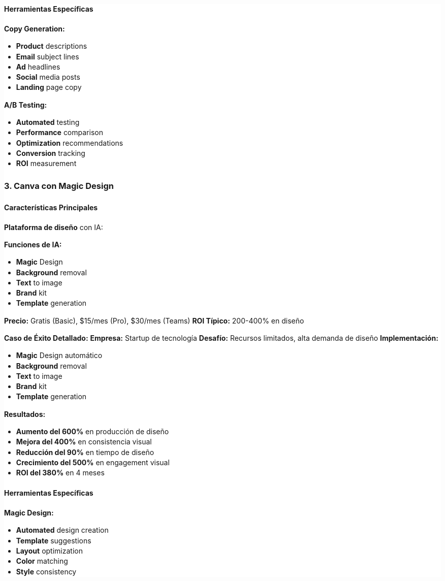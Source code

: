 #### Herramientas Específicas
**Copy Generation:**
- **Product** descriptions
- **Email** subject lines
- **Ad** headlines
- **Social** media posts
- **Landing** page copy

**A/B Testing:**
- **Automated** testing
- **Performance** comparison
- **Optimization** recommendations
- **Conversion** tracking
- **ROI** measurement

### 3. Canva con Magic Design

#### Características Principales
**Plataforma de diseño** con IA:

**Funciones de IA:**
- **Magic** Design
- **Background** removal
- **Text** to image
- **Brand** kit
- **Template** generation

**Precio:** Gratis (Basic), $15/mes (Pro), $30/mes (Teams)
**ROI Típico:** 200-400% en diseño

**Caso de Éxito Detallado:**
**Empresa:** Startup de tecnología
**Desafío:** Recursos limitados, alta demanda de diseño
**Implementación:**
- **Magic** Design automático
- **Background** removal
- **Text** to image
- **Brand** kit
- **Template** generation

**Resultados:**
- **Aumento del 600%** en producción de diseño
- **Mejora del 400%** en consistencia visual
- **Reducción del 90%** en tiempo de diseño
- **Crecimiento del 500%** en engagement visual
- **ROI del 380%** en 4 meses

#### Herramientas Específicas
**Magic Design:**
- **Automated** design creation
- **Template** suggestions
- **Layout** optimization
- **Color** matching
- **Style** consistency
